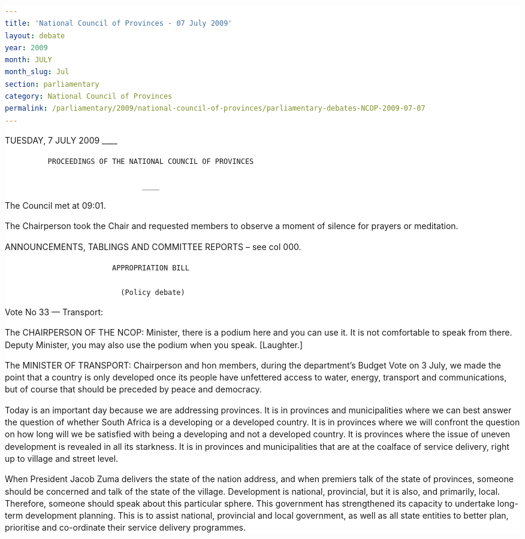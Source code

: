 ```yaml
---
title: 'National Council of Provinces - 07 July 2009'
layout: debate
year: 2009
month: JULY
month_slug: Jul
section: parliamentary
category: National Council of Provinces
permalink: /parliamentary/2009/national-council-of-provinces/parliamentary-debates-NCOP-2009-07-07
---
```


TUESDAY, 7 JULY 2009
                                    ____


              PROCEEDINGS OF THE NATIONAL COUNCIL OF PROVINCES

                                    ____

The Council met at 09:01.

The Chairperson took the Chair and requested members to observe a moment of
silence for prayers or meditation.

ANNOUNCEMENTS, TABLINGS AND COMMITTEE REPORTS – see col 000.

                             APPROPRIATION BILL

                               (Policy debate)

Vote No 33 — Transport:

The CHAIRPERSON OF THE NCOP: Minister, there is a podium here and you can
use it. It is not comfortable to speak from there. Deputy Minister, you may
also use the podium when you speak. [Laughter.]

The MINISTER OF TRANSPORT: Chairperson and hon members, during the
department’s Budget Vote on 3 July, we made the point that a country is
only developed once its people have unfettered access to water, energy,
transport and communications, but of course that should be preceded by
peace and democracy.

Today is an important day because we are addressing provinces. It is in
provinces and municipalities where we can best answer the question of
whether South Africa is a developing or a developed country. It is in
provinces where we will confront the question on how long will we be
satisfied with being a developing and not a developed country. It is
provinces where the issue of uneven development is revealed in all its
starkness. It is in provinces and municipalities that are at the coalface
of service delivery, right up to village and street level.

When President Jacob Zuma delivers the state of the nation address, and
when premiers talk of the state of provinces, someone should be concerned
and talk of the state of the village. Development is national, provincial,
but it is also, and primarily, local. Therefore, someone should speak about
this particular sphere. This government has strengthened its capacity to
undertake long-term development planning. This is to assist national,
provincial and local government, as well as all state entities to better
plan, prioritise and co-ordinate their service delivery programmes.
